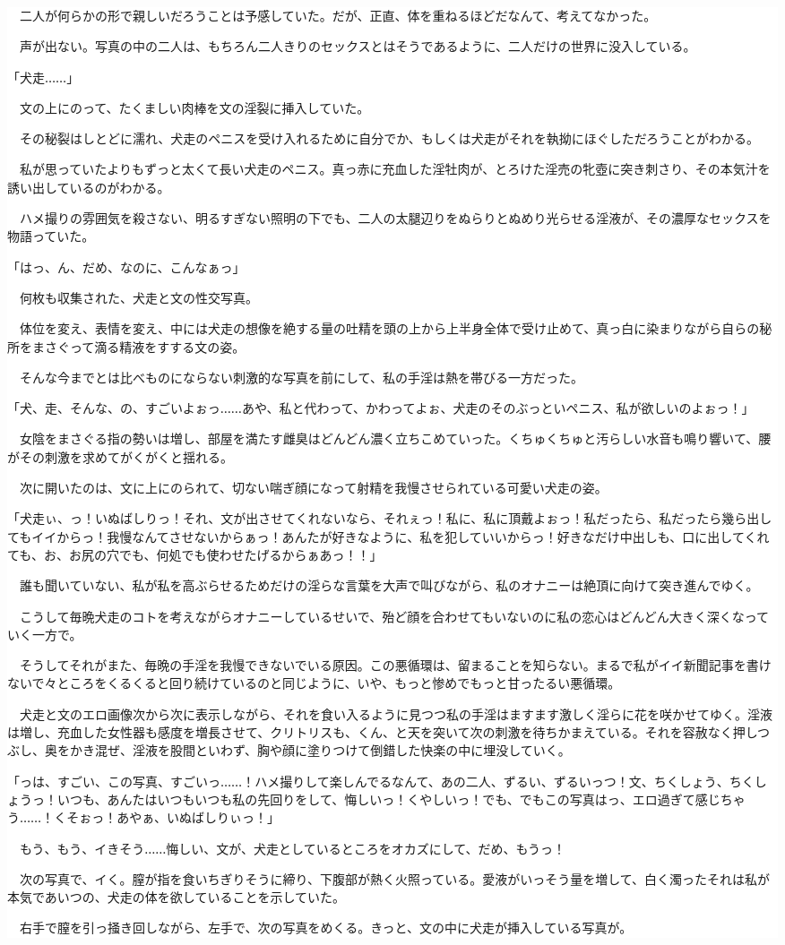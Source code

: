 &emsp;二人が何らかの形で親しいだろうことは予感していた。だが、正直、体を重ねるほどだなんて、考えてなかった。

&emsp;声が出ない。写真の中の二人は、もちろん二人きりのセックスとはそうであるように、二人だけの世界に没入している。



「犬走……」



&emsp;文の上にのって、たくましい肉棒を文の淫裂に挿入していた。

&emsp;その秘裂はしとどに濡れ、犬走のペニスを受け入れるために自分でか、もしくは犬走がそれを執拗にほぐしただろうことがわかる。

&emsp;私が思っていたよりもずっと太くて長い犬走のペニス。真っ赤に充血した淫牡肉が、とろけた淫売の牝壺に突き刺さり、その本気汁を誘い出しているのがわかる。

&emsp;ハメ撮りの雰囲気を殺さない、明るすぎない照明の下でも、二人の太腿辺りをぬらりとぬめり光らせる淫液が、その濃厚なセックスを物語っていた。



「はっ、ん、だめ、なのに、こんなぁっ」



&emsp;何枚も収集された、犬走と文の性交写真。

&emsp;体位を変え、表情を変え、中には犬走の想像を絶する量の吐精を頭の上から上半身全体で受け止めて、真っ白に染まりながら自らの秘所をまさぐって滴る精液をすする文の姿。

&emsp;そんな今までとは比べものにならない刺激的な写真を前にして、私の手淫は熱を帯びる一方だった。



「犬、走、そんな、の、すごいよぉっ……あや、私と代わって、かわってよぉ、犬走のそのぶっといペニス、私が欲しいのよぉっ！」



&emsp;女陰をまさぐる指の勢いは増し、部屋を満たす雌臭はどんどん濃く立ちこめていった。くちゅくちゅと汚らしい水音も鳴り響いて、腰がその刺激を求めてがくがくと揺れる。

&emsp;次に開いたのは、文に上にのられて、切ない喘ぎ顔になって射精を我慢させられている可愛い犬走の姿。



「犬走ぃ、っ！いぬばしりっ！それ、文が出させてくれないなら、それぇっ！私に、私に頂戴よぉっ！私だったら、私だったら幾ら出してもイイからっ！我慢なんてさせないからぁっ！あんたが好きなように、私を犯していいからっ！好きなだけ中出しも、口に出してくれても、お、お尻の穴でも、何処でも使わせたげるからぁあっ！！」



&emsp;誰も聞いていない、私が私を高ぶらせるためだけの淫らな言葉を大声で叫びながら、私のオナニーは絶頂に向けて突き進んでゆく。

&emsp;こうして毎晩犬走のコトを考えながらオナニーしているせいで、殆ど顔を合わせてもいないのに私の恋心はどんどん大きく深くなっていく一方で。

&emsp;そうしてそれがまた、毎晩の手淫を我慢できないでいる原因。この悪循環は、留まることを知らない。まるで私がイイ新聞記事を書けないで々ところをくるくると回り続けているのと同じように、いや、もっと惨めでもっと甘ったるい悪循環。

&emsp;犬走と文のエロ画像次から次に表示しながら、それを食い入るように見つつ私の手淫はますます激しく淫らに花を咲かせてゆく。淫液は増し、充血した女性器も感度を増長させて、クリトリスも、くん、と天を突いて次の刺激を待ちかまえている。それを容赦なく押しつぶし、奥をかき混ぜ、淫液を股間といわず、胸や顔に塗りつけて倒錯した快楽の中に埋没していく。



「っは、すごい、この写真、すごいっ……！ハメ撮りして楽しんでるなんて、あの二人、ずるい、ずるいっつ！文、ちくしょう、ちくしょうっ！いつも、あんたはいつもいつも私の先回りをして、悔しいっ！くやしいっ！でも、でもこの写真はっ、エロ過ぎて感じちゃう……！くそぉっ！あやぁ、いぬばしりぃっ！」



&emsp;もう、もう、イきそう……悔しい、文が、犬走としているところをオカズにして、だめ、もうっ！

&emsp;次の写真で、イく。膣が指を食いちぎりそうに締り、下腹部が熱く火照っている。愛液がいっそう量を増して、白く濁ったそれは私が本気であいつの、犬走の体を欲していることを示していた。

&emsp;右手で膣を引っ掻き回しながら、左手で、次の写真をめくる。きっと、文の中に犬走が挿入している写真が。
